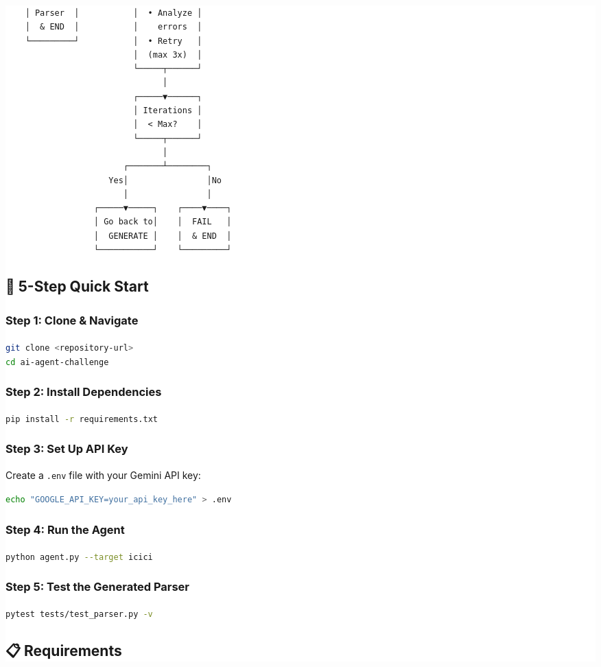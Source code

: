 ```
    │ Parser  │           │  • Analyze │
    │  & END  │           │    errors  │
    └─────────┘           │  • Retry   │
                          │  (max 3x)  │
                          └─────┬──────┘
                                │
                          ┌─────▼──────┐
                          │ Iterations │
                          │  < Max?    │
                          └─────┬──────┘
                                │
                        ┌───────┴────────┐
                     Yes│                │No
                        │                │
                  ┌─────▼─────┐    ┌────▼────┐
                  │ Go back to│    │  FAIL   │
                  │  GENERATE │    │  & END  │
                  └───────────┘    └─────────┘
```

## 🚀 5-Step Quick Start

### Step 1: Clone & Navigate
```bash
git clone <repository-url>
cd ai-agent-challenge
```

### Step 2: Install Dependencies
```bash
pip install -r requirements.txt
```

### Step 3: Set Up API Key
Create a `.env` file with your Gemini API key:
```bash
echo "GOOGLE_API_KEY=your_api_key_here" > .env
```

### Step 4: Run the Agent
```bash
python agent.py --target icici
```

### Step 5: Test the Generated Parser
```bash
pytest tests/test_parser.py -v
```

## 📋 Requirements

